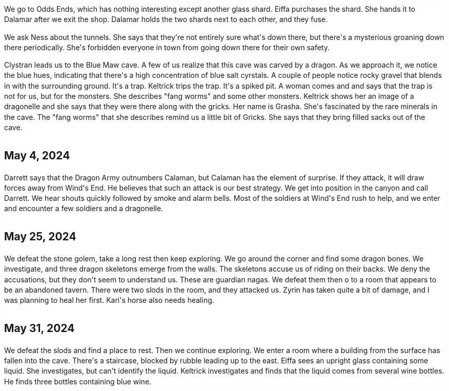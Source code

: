 We go to Odds Ends, which has nothing interesting except another glass shard. Eiffa purchases the shard. She hands it to
Dalamar after we exit the shop. Dalamar holds the two shards next to each other, and they fuse.

We ask Ness about the tunnels. She says that they're not entirely sure what's down there, but there's a mysterious
groaning down there periodically. She's forbidden everyone in town from going down there for their own safety.

Clystran leads us to the Blue Maw cave. A few of us realize that this cave was carved by a dragon. As we approach it, we
notice the blue hues, indicating that there's a high concentration of blue salt cyrstals. A couple of people notice
rocky gravel that blends in with the surrounding ground. It's a trap. Keltrick trips the trap. It's a spiked pit. A
woman comes and and says that the trap is not for us, but for the monsters. She describes "fang worms" and some other
monsters. Keltrick shows her an image of a dragonelle and she says that they were there along with the gricks. Her name
is Grasha. She's fascinated by the rare minerals in the cave. The "fang worms" that she describes remind us a little bit
of Gricks. She says that they bring filled sacks out of the cave.

## May 4, 2024

Darrett says that the Dragon Army outnumbers Calaman, but Calaman has the element of surprise. If they attack, it will
draw forces away from Wind's End. He believes that such an attack is our best strategy. We get into position in the
canyon and call Darrett. We hear shouts quickly followed by smoke and alarm bells. Most of the soldiers at Wind's End
rush to help, and we enter and encounter a few soldiers and a dragonelle.

## May 25, 2024

We defeat the stone golem, take a long rest then keep exploring. We go around the corner and find some dragon bones. We
investigate, and three dragon skeletons emerge from the walls. The skeletons accuse us of riding on their backs. We deny
the accusations, but they don't seem to understand us. These are guardian nagas. We defeat them then o to a room that
appears to be an abandoned tavern. There were two slods in the room, and they attacked us. Zyrin has taken quite a bit
of damage, and I was planning to heal her first. Kari's horse also needs healing.

## May 31, 2024

We defeat the slods and find a place to rest. Then we continue exploring. We enter a room where a building from the
surface has fallen into the cave. There's a staircase, blocked by rubble leading up to the east. Eiffa sees an upright
glass containing some liquid. She investigates, but can't identify the liquid. Keltrick investigates and finds that the
liquid comes from several wine bottles. He finds three bottles containing blue wine.
